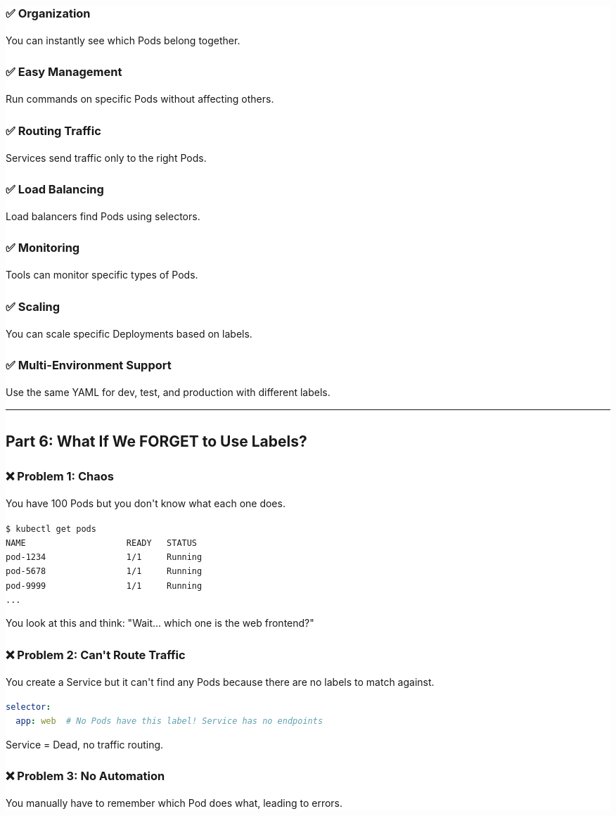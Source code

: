 ### ✅ Organization
You can instantly see which Pods belong together.

### ✅ Easy Management
Run commands on specific Pods without affecting others.

### ✅ Routing Traffic
Services send traffic only to the right Pods.

### ✅ Load Balancing
Load balancers find Pods using selectors.

### ✅ Monitoring
Tools can monitor specific types of Pods.

### ✅ Scaling
You can scale specific Deployments based on labels.

### ✅ Multi-Environment Support
Use the same YAML for dev, test, and production with different labels.

---

## Part 6: What If We FORGET to Use Labels?

### ❌ Problem 1: Chaos
You have 100 Pods but you don't know what each one does.

```
$ kubectl get pods
NAME                    READY   STATUS
pod-1234                1/1     Running
pod-5678                1/1     Running
pod-9999                1/1     Running
...
```

You look at this and think: "Wait... which one is the web frontend?"

### ❌ Problem 2: Can't Route Traffic
You create a Service but it can't find any Pods because there are no labels to match against.

```yaml
selector:
  app: web  # No Pods have this label! Service has no endpoints
```

Service = Dead, no traffic routing.

### ❌ Problem 3: No Automation
You manually have to remember which Pod does what, leading to errors.
